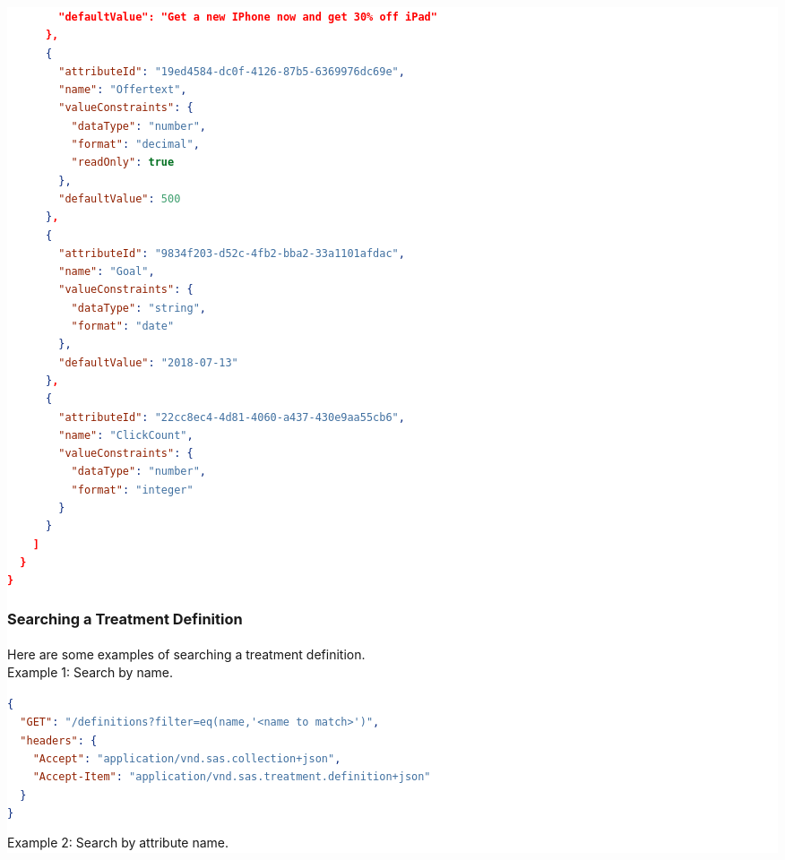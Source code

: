 ```json
        "defaultValue": "Get a new IPhone now and get 30% off iPad"
      },
      {
        "attributeId": "19ed4584-dc0f-4126-87b5-6369976dc69e",
        "name": "Offertext",
        "valueConstraints": {
          "dataType": "number",
          "format": "decimal",
          "readOnly": true
        },
        "defaultValue": 500
      },
      {
        "attributeId": "9834f203-d52c-4fb2-bba2-33a1101afdac",
        "name": "Goal",
        "valueConstraints": {
          "dataType": "string",
          "format": "date"
        },
        "defaultValue": "2018-07-13"
      },
      {
        "attributeId": "22cc8ec4-4d81-4060-a437-430e9aa55cb6",
        "name": "ClickCount",
        "valueConstraints": {
          "dataType": "number",
          "format": "integer"
        }
      }
    ]
  }
}
```

### <a name='SearchingTreatmentDefinition'>Searching a Treatment Definition</a>
Here are some examples of searching a treatment definition.
<br/>
 Example 1: Search by name.
 
```json
{
  "GET": "/definitions?filter=eq(name,'<name to match>')",
  "headers": {
    "Accept": "application/vnd.sas.collection+json",
    "Accept-Item": "application/vnd.sas.treatment.definition+json"
  }
}
```

 Example 2: Search by attribute name.
 